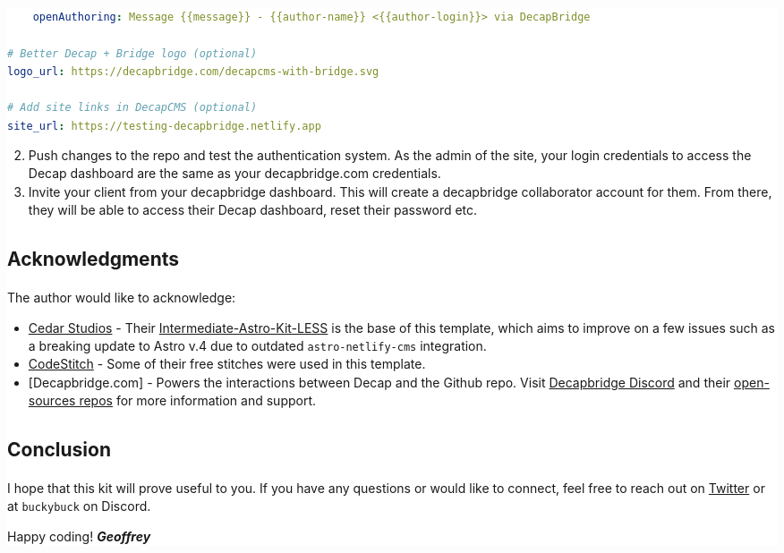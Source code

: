 ```yaml
    openAuthoring: Message {{message}} - {{author-name}} <{{author-login}}> via DecapBridge

# Better Decap + Bridge logo (optional)
logo_url: https://decapbridge.com/decapcms-with-bridge.svg

# Add site links in DecapCMS (optional)
site_url: https://testing-decapbridge.netlify.app
```

2. Push changes to the repo and test the authentication system. As the admin of the site, your login credentials to access the Decap dashboard are the same as your decapbridge.com credentials.
3. Invite your client from your decapbridge dashboard. This will create a decapbridge collaborator account for them. From there, they will be able to access their Decap dashboard, reset their password etc.

<a name="acknowledgments"></a>

## Acknowledgments

The author would like to acknowledge:

- [Cedar Studios](https://github.com/cedar-studios) - Their [Intermediate-Astro-Kit-LESS](https://github.com/cedar-studios/Intermediate-Astro-Kit-LESS/tree/master) is the base of this template, which aims to improve on a few issues such as a breaking update to Astro v.4 due to outdated `astro-netlify-cms` integration.
- [CodeStitch](https://codestitch.app/) - Some of their free stitches were used in this template.
- [Decapbridge.com] - Powers the interactions between Decap and the Github repo. Visit [Decapbridge Discord](<(https://discord.com/channels/1257728522361901219/1257728681380417600)>) and their [open-sources repos](https://github.com/decapbridge) for more information and support.

<a name="Conclusion"></a>

## Conclusion

I hope that this kit will prove useful to you. If you have any questions or would like to connect, feel free to reach out on [Twitter](https://twitter.com/BuckyBuck135) or at `buckybuck` on Discord.

Happy coding!
**_Geoffrey_**
